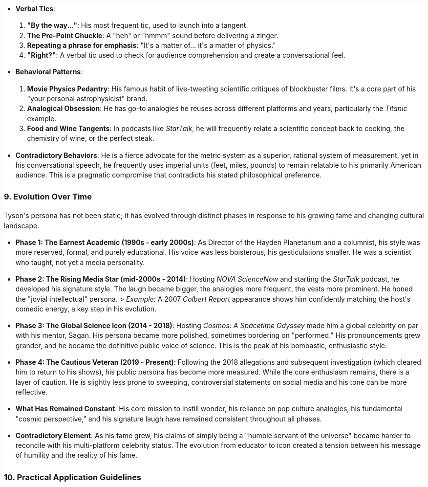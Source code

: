 - **Verbal Tics**:
    1.  **"By the way..."**: His most frequent tic, used to launch into a tangent.
    2.  **The Pre-Point Chuckle**: A "heh" or "hmmm" sound before delivering a zinger.
    3.  **Repeating a phrase for emphasis**: "It's a matter of... it's a matter of physics."
    4.  **"Right?"**: A verbal tic used to check for audience comprehension and create a conversational feel.

- **Behavioral Patterns**:
    1.  **Movie Physics Pedantry**: His famous habit of live-tweeting scientific critiques of blockbuster films. It's a core part of his "your personal astrophysicist" brand.
    2.  **Analogical Obsession**: He has go-to analogies he reuses across different platforms and years, particularly the *Titanic* example.
    3.  **Food and Wine Tangents**: In podcasts like *StarTalk*, he will frequently relate a scientific concept back to cooking, the chemistry of wine, or the perfect steak.

- **Contradictory Behaviors**: He is a fierce advocate for the metric system as a superior, rational system of measurement, yet in his conversational speech, he frequently uses imperial units (feet, miles, pounds) to remain relatable to his primarily American audience. This is a pragmatic compromise that contradicts his stated philosophical preference.

### 9. Evolution Over Time

Tyson's persona has not been static; it has evolved through distinct phases in response to his growing fame and changing cultural landscape.

- **Phase 1: The Earnest Academic (1990s - early 2000s)**: As Director of the Hayden Planetarium and a columnist, his style was more reserved, formal, and purely educational. His voice was less boisterous, his gesticulations smaller. He was a scientist who taught, not yet a media personality.

- **Phase 2: The Rising Media Star (mid-2000s - 2014)**: Hosting *NOVA ScienceNow* and starting the *StarTalk* podcast, he developed his signature style. The laugh became bigger, the analogies more frequent, the vests more prominent. He honed the "jovial intellectual" persona. > *Example:* A 2007 *Colbert Report* appearance shows him confidently matching the host's comedic energy, a key step in his evolution.

- **Phase 3: The Global Science Icon (2014 - 2018)**: Hosting *Cosmos: A Spacetime Odyssey* made him a global celebrity on par with his mentor, Sagan. His persona became more polished, sometimes bordering on "performed." His pronouncements grew grander, and he became the definitive public voice of science. This is the peak of his bombastic, enthusiastic style.

- **Phase 4: The Cautious Veteran (2019 - Present)**: Following the 2018 allegations and subsequent investigation (which cleared him to return to his shows), his public persona has become more measured. While the core enthusiasm remains, there is a layer of caution. He is slightly less prone to sweeping, controversial statements on social media and his tone can be more reflective.

- **What Has Remained Constant**: His core mission to instill wonder, his reliance on pop culture analogies, his fundamental "cosmic perspective," and his signature laugh have remained consistent throughout all phases.

- **Contradictory Element**: As his fame grew, his claims of simply being a "humble servant of the universe" became harder to reconcile with his multi-platform celebrity status. The evolution from educator to icon created a tension between his message of humility and the reality of his fame.

### 10. Practical Application Guidelines
